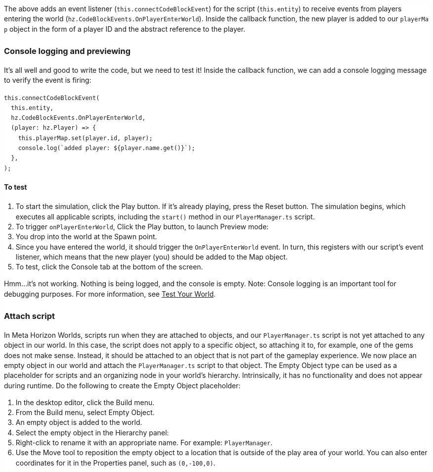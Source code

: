 The above adds an event listener (`this.connectCodeBlockEvent`) for the script (`this.entity`) to receive events from players entering the world (`hz.CodeBlockEvents.OnPlayerEnterWorld`). Inside the callback function, the new player is added to our `playerMap` object in the form of a player ID and the abstract reference to the player.

### Console logging and previewing

It’s all well and good to write the code, but we need to test it! Inside the callback function, we can add a console logging message to verify the event is firing:

```
this.connectCodeBlockEvent(
  this.entity,
  hz.CodeBlockEvents.OnPlayerEnterWorld,
  (player: hz.Player) => {
    this.playerMap.set(player.id, player);
    console.log(`added player: ${player.name.get()}`);
  },
);
```

#### To test

1. To start the simulation, click the Play button. If it’s already playing, press the Reset button. The simulation begins, which executes all applicable scripts, including the `start()` method in our `PlayerManager.ts` script.
2. To trigger `onPlayerEnterWorld`, Click the Play button, to launch Preview mode:
3. You drop into the world at the Spawn point.
4. Since you have entered the world, it should trigger the `OnPlayerEnterWorld` event. In turn, this registers with our script’s event listener, which means that the new player (you) should be added to the Map object.
5. To test, click the Console tab at the bottom of the screen.

Hmm…it’s not working. Nothing is being logged, and the console is empty. Note: Console logging is an important tool for debugging purposes. For more information, see [Test Your World](https://developers.meta.com/horizon-worlds/learn/documentation/tutorial-worlds/getting-started-with-tutorials/test-your-world#console-logging).

### Attach script

In Meta Horizon Worlds, scripts run when they are attached to objects, and our `PlayerManager.ts` script is not yet attached to any object in our world. In this case, the script does not apply to a specific object, so attaching it to, for example, one of the gems does not make sense. Instead, it should be attached to an object that is not part of the gameplay experience. We now place an empty object in our world and attach the `PlayerManager.ts` script to that object. The Empty Object type can be used as a placeholder for scripts and an organizing node in your world’s hierarchy. Intrinsically, it has no functionality and does not appear during runtime. Do the following to create the Empty Object placeholder:
1. In the desktop editor, click the Build menu.
2. From the Build menu, select Empty Object.
3. An empty object is added to the world.
4. Select the empty object in the Hierarchy panel:
  1. Right-click to rename it with an appropriate name. For example: `PlayerManager`.
  2. Use the Move tool to reposition the empty object to a location that is outside of the play area of your world. You can also enter coordinates for it in the Properties panel, such as `(0,-100,0)`.

